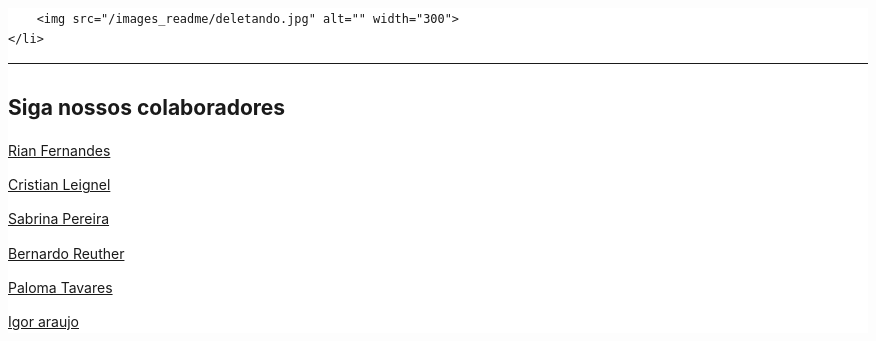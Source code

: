         <img src="/images_readme/deletando.jpg" alt="" width="300">
    </li>
</ol>
    <hr>
    <h2>Siga nossos colaboradores</h2>
        <a href="https://github.com/Rian-Fernandes">Rian Fernandes</a></p>
        <a href="http://github.com/leignel">Cristian Leignel</a></p>
        <a href="https://github.com/sabrinapereiry">Sabrina Pereira</a></p>
        <a href="https://github.com/YoloDesu">Bernardo Reuther</a></p>
        <a href="https://github.com/PalomaPts">Paloma Tavares</a></p>
        <a href="https://github.com/Igor-Arauj0">Igor araujo</a></p>
</body>
</html>
